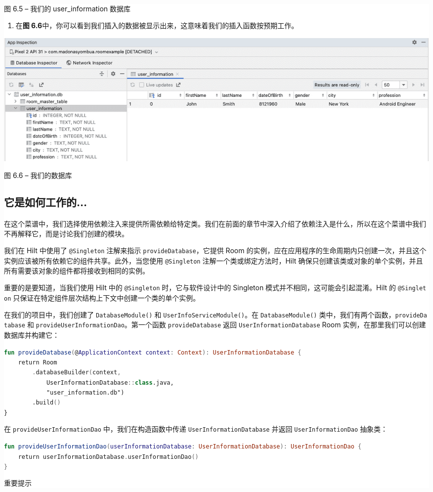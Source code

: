图 6.5 – 我们的 user_information 数据库

1.  在**图 6.6**中，你可以看到我们插入的数据被显示出来，这意味着我们的插入函数按预期工作。

![图 6.6 – 我们的数据库](img/Figure_6.6.jpg)

图 6.6 – 我们的数据库

## 它是如何工作的…

在这个菜谱中，我们选择使用依赖注入来提供所需依赖给特定类。我们在前面的章节中深入介绍了依赖注入是什么，所以在这个菜谱中我们不再解释它，而是讨论我们创建的模块。

我们在 Hilt 中使用了 `@Singleton` 注解来指示 `provideDatabase`，它提供 Room 的实例，应在应用程序的生命周期内只创建一次，并且这个实例应该被所有依赖它的组件共享。此外，当您使用 `@Singleton` 注解一个类或绑定方法时，Hilt 确保只创建该类或对象的单个实例，并且所有需要该对象的组件都将接收到相同的实例。

重要的是要知道，当我们使用 Hilt 中的 `@Singleton` 时，它与软件设计中的 Singleton 模式并不相同，这可能会引起混淆。Hilt 的 `@Singleton` 只保证在特定组件层次结构上下文中创建一个类的单个实例。

在我们的项目中，我们创建了 `DatabaseModule()` 和 `UserInfoServiceModule()`。在 `DatabaseModule()` 类中，我们有两个函数，`provideDatabase` 和 `provideUserInformationDao`。第一个函数 `provideDatabase` 返回 `UserInformationDatabase` Room 实例，在那里我们可以创建数据库并构建它：

```kt
fun provideDatabase(@ApplicationContext context: Context): UserInformationDatabase {
    return Room
        .databaseBuilder(context,
            UserInformationDatabase::class.java,
            "user_information.db")
        .build()
}
```

在 `provideUserInformationDao` 中，我们在构造函数中传递 `UserInformationDatabase` 并返回 `UserInformationDao` 抽象类：

```kt
fun provideUserInformationDao(userInformationDatabase: UserInformationDatabase): UserInformationDao {
    return userInformationDatabase.userInformationDao()
}
```

重要提示
